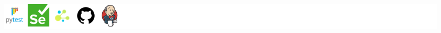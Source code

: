   <code><img width="5%" title="Pytest" src="media/logo/pytest.png"></code>
  <code><img width="5%" title="Selenium" src="media/logo/selenium.png"></code>
  <code><img width="5%" title="Selene" src="media/logo/selene.png"></code>
  <code><img width="5%" title="GitHub" src="media/logo/github.png"></code>
  <code><img width="5%" title="Jenkins" src="media/logo/jenkins.png"></code>
